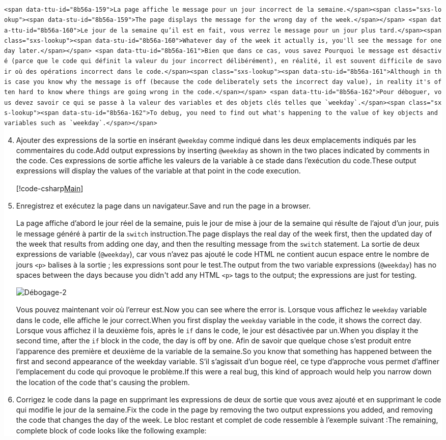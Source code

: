     <span data-ttu-id="8b56a-159">La page affiche le message pour un jour incorrect de la semaine.</span><span class="sxs-lookup"><span data-stu-id="8b56a-159">The page displays the message for the wrong day of the week.</span></span> <span data-ttu-id="8b56a-160">Le jour de la semaine qu’il est en fait, vous verrez le message pour un jour plus tard.</span><span class="sxs-lookup"><span data-stu-id="8b56a-160">Whatever day of the week it actually is, you'll see the message for one day later.</span></span> <span data-ttu-id="8b56a-161">Bien que dans ce cas, vous savez Pourquoi le message est désactivé (parce que le code qui définit la valeur du jour incorrect délibérément), en réalité, il est souvent difficile de savoir où des opérations incorrect dans le code.</span><span class="sxs-lookup"><span data-stu-id="8b56a-161">Although in this case you know why the message is off (because the code deliberately sets the incorrect day value), in reality it's often hard to know where things are going wrong in the code.</span></span> <span data-ttu-id="8b56a-162">Pour déboguer, vous devez savoir ce qui se passe à la valeur des variables et des objets clés telles que `weekday`.</span><span class="sxs-lookup"><span data-stu-id="8b56a-162">To debug, you need to find out what's happening to the value of key objects and variables such as `weekday`.</span></span>
4. <span data-ttu-id="8b56a-163">Ajouter des expressions de la sortie en insérant `@weekday` comme indiqué dans les deux emplacements indiqués par les commentaires du code.</span><span class="sxs-lookup"><span data-stu-id="8b56a-163">Add output expressions by inserting `@weekday` as shown in the two places indicated by comments in the code.</span></span> <span data-ttu-id="8b56a-164">Ces expressions de sortie affiche les valeurs de la variable à ce stade dans l’exécution du code.</span><span class="sxs-lookup"><span data-stu-id="8b56a-164">These output expressions will display the values of the variable at that point in the code execution.</span></span>

    [!code-csharp[Main](introduction-to-debugging/samples/sample3.cs?highlight=2-3,15-16)]
5. <span data-ttu-id="8b56a-165">Enregistrez et exécutez la page dans un navigateur.</span><span class="sxs-lookup"><span data-stu-id="8b56a-165">Save and run the page in a browser.</span></span>

    <span data-ttu-id="8b56a-166">La page affiche d’abord le jour réel de la semaine, puis le jour de mise à jour de la semaine qui résulte de l’ajout d’un jour, puis le message généré à partir de la `switch` instruction.</span><span class="sxs-lookup"><span data-stu-id="8b56a-166">The page displays the real day of the week first, then the updated day of the week that results from adding one day, and then the resulting message from the `switch` statement.</span></span> <span data-ttu-id="8b56a-167">La sortie de deux expressions de variable (`@weekday`), car vous n’avez pas ajouté le code HTML ne contient aucun espace entre le nombre de jours `<p>` balises à la sortie ; les expressions sont pour le test.</span><span class="sxs-lookup"><span data-stu-id="8b56a-167">The output from the two variable expressions (`@weekday`) has no spaces between the days because you didn't add any HTML `<p>` tags to the output; the expressions are just for testing.</span></span>

    ![Débogage-2](introduction-to-debugging/_static/image2.jpg)

    <span data-ttu-id="8b56a-169">Vous pouvez maintenant voir où l’erreur est.</span><span class="sxs-lookup"><span data-stu-id="8b56a-169">Now you can see where the error is.</span></span> <span data-ttu-id="8b56a-170">Lorsque vous affichez le `weekday` variable dans le code, elle affiche le jour correct.</span><span class="sxs-lookup"><span data-stu-id="8b56a-170">When you first display the `weekday` variable in the code, it shows the correct day.</span></span> <span data-ttu-id="8b56a-171">Lorsque vous affichez il la deuxième fois, après le `if` dans le code, le jour est désactivée par un.</span><span class="sxs-lookup"><span data-stu-id="8b56a-171">When you display it the second time, after the `if` block in the code, the day is off by one.</span></span> <span data-ttu-id="8b56a-172">Afin de savoir que quelque chose s’est produit entre l’apparence des première et deuxième de la variable de la semaine.</span><span class="sxs-lookup"><span data-stu-id="8b56a-172">So you know that something has happened between the first and second appearance of the weekday variable.</span></span> <span data-ttu-id="8b56a-173">S’il s’agissait d’un bogue réel, ce type d’approche vous permet d’affiner l’emplacement du code qui provoque le problème.</span><span class="sxs-lookup"><span data-stu-id="8b56a-173">If this were a real bug, this kind of approach would help you narrow down the location of the code that's causing the problem.</span></span>
6. <span data-ttu-id="8b56a-174">Corrigez le code dans la page en supprimant les expressions de deux de sortie que vous avez ajouté et en supprimant le code qui modifie le jour de la semaine.</span><span class="sxs-lookup"><span data-stu-id="8b56a-174">Fix the code in the page by removing the two output expressions you added, and removing the code that changes the day of the week.</span></span> <span data-ttu-id="8b56a-175">Le bloc restant et complet de code ressemble à l’exemple suivant :</span><span class="sxs-lookup"><span data-stu-id="8b56a-175">The remaining, complete block of code looks like the following example:</span></span>
